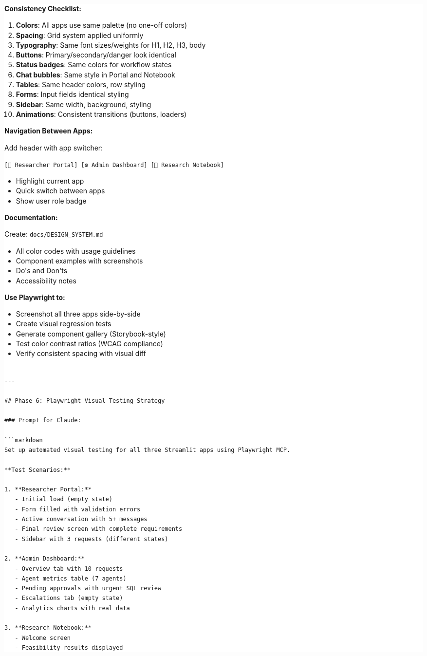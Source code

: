 **Consistency Checklist:**

1. **Colors**: All apps use same palette (no one-off colors)
2. **Spacing**: Grid system applied uniformly
3. **Typography**: Same font sizes/weights for H1, H2, H3, body
4. **Buttons**: Primary/secondary/danger look identical
5. **Status badges**: Same colors for workflow states
6. **Chat bubbles**: Same style in Portal and Notebook
7. **Tables**: Same header colors, row styling
8. **Forms**: Input fields identical styling
9. **Sidebar**: Same width, background, styling
10. **Animations**: Consistent transitions (buttons, loaders)

**Navigation Between Apps:**

Add header with app switcher:
```
[🔬 Researcher Portal] [⚙️ Admin Dashboard] [🤖 Research Notebook]
```
- Highlight current app
- Quick switch between apps
- Show user role badge

**Documentation:**

Create: `docs/DESIGN_SYSTEM.md`
- All color codes with usage guidelines
- Component examples with screenshots
- Do's and Don'ts
- Accessibility notes

**Use Playwright to:**
- Screenshot all three apps side-by-side
- Create visual regression tests
- Generate component gallery (Storybook-style)
- Test color contrast ratios (WCAG compliance)
- Verify consistent spacing with visual diff
```

---

## Phase 6: Playwright Visual Testing Strategy

### Prompt for Claude:

```markdown
Set up automated visual testing for all three Streamlit apps using Playwright MCP.

**Test Scenarios:**

1. **Researcher Portal:**
   - Initial load (empty state)
   - Form filled with validation errors
   - Active conversation with 5+ messages
   - Final review screen with complete requirements
   - Sidebar with 3 requests (different states)

2. **Admin Dashboard:**
   - Overview tab with 10 requests
   - Agent metrics table (7 agents)
   - Pending approvals with urgent SQL review
   - Escalations tab (empty state)
   - Analytics charts with real data

3. **Research Notebook:**
   - Welcome screen
   - Feasibility results displayed
```